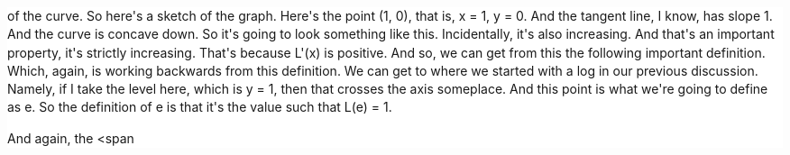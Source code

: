   <span m='357770'>of</span> <span m='357890'>the</span> <span
  m='358540'>curve.</span> <span m='359200'>So</span> <span
  m='359440'>here's</span> <span m='359700'>a</span> <span
  m='359770'>sketch</span> <span m='361460'>of</span> <span
  m='361580'>the</span> <span m='361680'>graph.</span> <span
  m='367680'>Here's</span> <span m='367990'>the</span> <span
  m='368090'>point</span> <span m='369730'>(1,</span> <span
  m='370180'>0),</span> <span m='370630'>that</span> <span m='370830'>is,
  x</span> <span m='371260'>=</span> <span m='371550'>1,</span> <span
  m='371770'>y</span> <span m='371990'>=</span> <span m='372300'>0.</span> <span
  m='373000'>And</span> <span m='373330'>the</span> <span
  m='373480'>tangent</span> <span m='373990'>line,</span> <span
  m='374230'>I</span> <span m='374330'>know,</span> <span m='375880'>has</span>
  <span m='376120'>slope</span> <span m='376380'>1.</span> <span
  m='377420'>And</span> <span m='377880'>the</span> <span
  m='378690'>curve</span> <span m='379020'>is</span> <span
  m='379230'>concave</span> <span m='379880'>down.</span> <span
  m='380540'>So</span> <span m='380820'>it's</span> <span m='381020'>going
  to</span> <span m='381180'>look</span> <span m='381370'>something</span> <span
  m='381760'>like</span> <span m='382000'>this.</span> <span
  m='387530'>Incidentally,</span> <span m='388060'>it's</span> <span
  m='388210'>also</span> <span m='388690'>increasing.</span> <span
  m='391230'>And</span> <span m='392450'>that's</span> <span
  m='392960'>an</span> <span m='393100'>important</span> <span
  m='393620'>property,</span> <span m='394400'>it's</span> <span
  m='394570'>strictly</span> <span m='394960'>increasing.</span> <span
  m='395400'>That's</span> <span m='395610'>because</span> <span
  m='396600'>L'(x)</span> <span m='397460'>is</span> <span
  m='397650'>positive.</span> <span m='399570'>And</span> <span
  m='399770'>so,</span> <span m='400150'>we</span> <span m='400370'>can</span>
  <span m='400570'>get</span> <span m='400830'>from</span> <span
  m='401040'>this</span> <span m='402230'>the</span> <span
  m='402660'>following</span> <span m='403030'>important</span> <span
  m='403560'>definition.</span> <span m='404220'>Which,</span> <span
  m='404450'>again,</span> <span m='404680'>is</span> <span
  m='404810'>working</span> <span m='405280'>backwards</span> <span
  m='405780'>from</span> <span m='405930'>this</span> <span
  m='406130'>definition.</span> <span m='406610'>We</span> <span
  m='406730'>can</span> <span m='406860'>get</span> <span m='407060'>to</span>
  <span m='407160'>where</span> <span m='407310'>we</span> <span
  m='407460'>started</span> <span m='408240'>with</span> <span
  m='408480'>a</span> <span m='408540'>log</span> <span m='408880'>in</span>
  <span m='409020'>our</span> <span m='409140'>previous</span> <span
  m='409620'>discussion.</span> <span m='410620'>Namely,</span> <span
  m='411370'>if</span> <span m='411590'>I</span> <span m='411690'>take</span>
  <span m='412080'>the</span> <span m='412170'>level</span> <span
  m='412620'>here,</span> <span m='415160'>which</span> <span
  m='415480'>is</span> <span m='415940'>y</span> <span m='416280'>=</span> <span
  m='416690'>1,</span> <span m='417870'>then</span> <span m='418100'>that</span>
  <span m='418270'>crosses</span> <span m='418730'>the</span> <span
  m='418850'>axis</span> <span m='419270'>someplace.</span> <span
  m='419730'>And</span> <span m='419890'>this</span> <span
  m='420100'>point</span> <span m='420690'>is</span> <span
  m='420900'>what</span> <span m='421050'>we're</span> <span
  m='421180'>going</span> <span m='421310'>to</span> <span
  m='421380'>define</span> <span m='421970'>as</span> <span m='422210'>e.</span>
  <span m='424180'>So</span> <span m='424450'>the</span> <span
  m='424550'>definition</span> <span m='425130'>of</span> <span
  m='425320'>e</span> <span m='430890'>is</span> <span m='431450'>that</span>
  <span m='431650'>it's</span> <span m='431970'>the</span> <span
  m='432340'>value</span> <span m='432880'>such</span> <span
  m='433140'>that</span> <span m='434110'>L(e)</span> <span m='434240'>=</span>
  <span m='434790'>1.</span> </p><p><span m='440220'>And</span> <span
  m='440400'>again,</span> <span m='440620'>the</span> <span